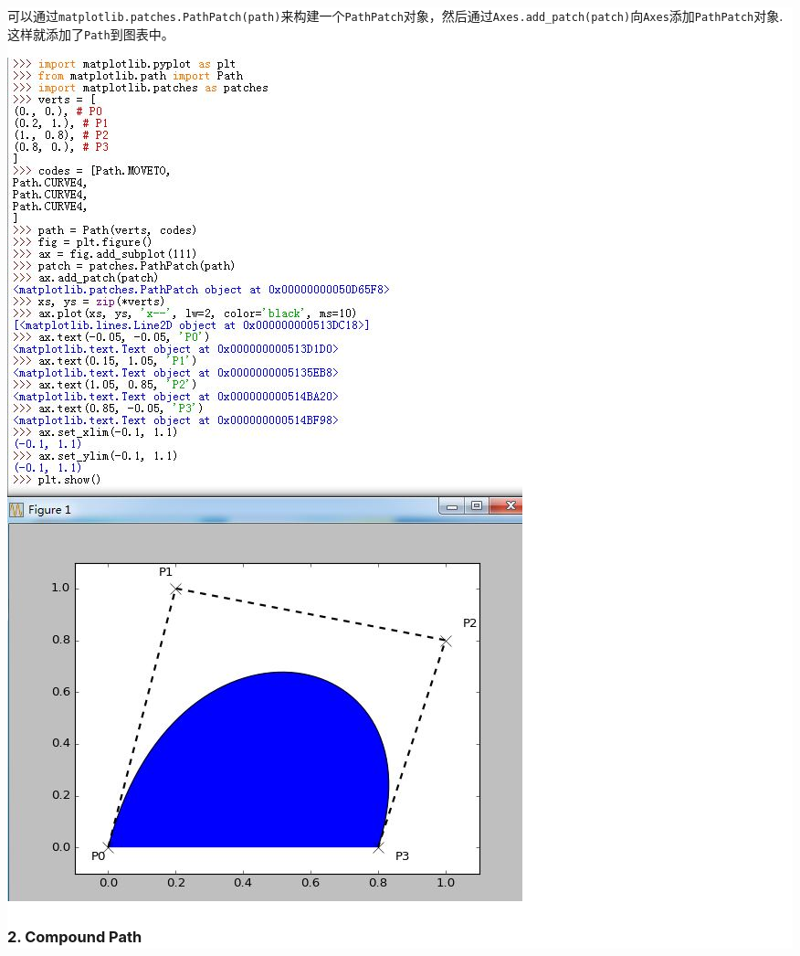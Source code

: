 可以通过`matplotlib.patches.PathPatch(path)`来构建一个`PathPatch`对象，然后通过`Axes.add_patch(patch)`向`Axes`添加`PathPatch`对象.这样就添加了`Path`到图表中。

  ![贝塞尔曲线](./imgs/matplotlib/bezier_path.JPG)

### 2.  Compound Path 

